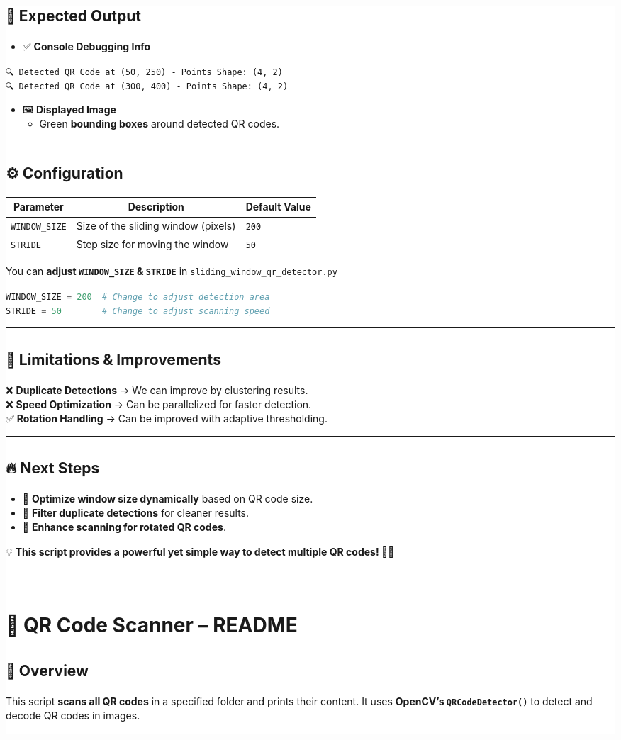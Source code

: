 
## 🎯 Expected Output
- ✅ **Console Debugging Info**
```
🔍 Detected QR Code at (50, 250) - Points Shape: (4, 2)
🔍 Detected QR Code at (300, 400) - Points Shape: (4, 2)
```
- 🖼 **Displayed Image**
  - Green **bounding boxes** around detected QR codes.

---

## ⚙️ Configuration
| Parameter      | Description                           | Default Value |
|---------------|--------------------------------------|--------------|
| `WINDOW_SIZE` | Size of the sliding window (pixels)  | `200`        |
| `STRIDE`      | Step size for moving the window      | `50`         |

You can **adjust `WINDOW_SIZE` & `STRIDE`** in `sliding_window_qr_detector.py`  
```python
WINDOW_SIZE = 200  # Change to adjust detection area
STRIDE = 50        # Change to adjust scanning speed
```

---

## 🔬 Limitations & Improvements
❌ **Duplicate Detections** → We can improve by clustering results.  
❌ **Speed Optimization** → Can be parallelized for faster detection.  
✅ **Rotation Handling** → Can be improved with adaptive thresholding.  

---

## 🔥 Next Steps
- 📌 **Optimize window size dynamically** based on QR code size.
- 📌 **Filter duplicate detections** for cleaner results.
- 📌 **Enhance scanning for rotated QR codes**.

💡 **This script provides a powerful yet simple way to detect multiple QR codes! 🚀🔥**
```


```
# 📜 QR Code Scanner – README

## 📌 Overview
This script **scans all QR codes** in a specified folder and prints their content. It uses **OpenCV’s `QRCodeDetector()`** to detect and decode QR codes in images.

---